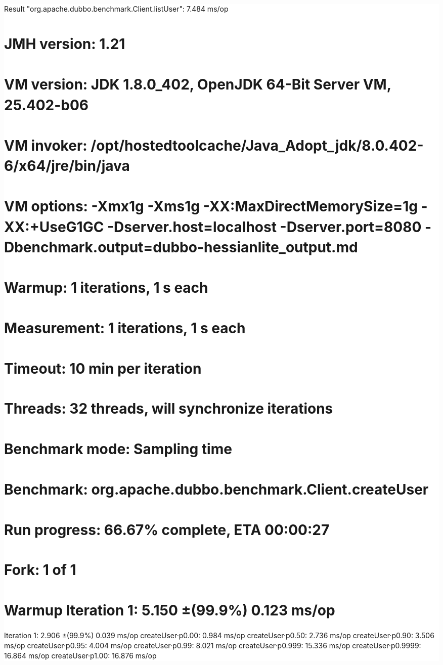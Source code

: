 
Result "org.apache.dubbo.benchmark.Client.listUser":
  7.484 ms/op


# JMH version: 1.21
# VM version: JDK 1.8.0_402, OpenJDK 64-Bit Server VM, 25.402-b06
# VM invoker: /opt/hostedtoolcache/Java_Adopt_jdk/8.0.402-6/x64/jre/bin/java
# VM options: -Xmx1g -Xms1g -XX:MaxDirectMemorySize=1g -XX:+UseG1GC -Dserver.host=localhost -Dserver.port=8080 -Dbenchmark.output=dubbo-hessianlite_output.md
# Warmup: 1 iterations, 1 s each
# Measurement: 1 iterations, 1 s each
# Timeout: 10 min per iteration
# Threads: 32 threads, will synchronize iterations
# Benchmark mode: Sampling time
# Benchmark: org.apache.dubbo.benchmark.Client.createUser

# Run progress: 66.67% complete, ETA 00:00:27
# Fork: 1 of 1
# Warmup Iteration   1: 5.150 ±(99.9%) 0.123 ms/op
Iteration   1: 2.906 ±(99.9%) 0.039 ms/op
                 createUser·p0.00:   0.984 ms/op
                 createUser·p0.50:   2.736 ms/op
                 createUser·p0.90:   3.506 ms/op
                 createUser·p0.95:   4.004 ms/op
                 createUser·p0.99:   8.021 ms/op
                 createUser·p0.999:  15.336 ms/op
                 createUser·p0.9999: 16.864 ms/op
                 createUser·p1.00:   16.876 ms/op
